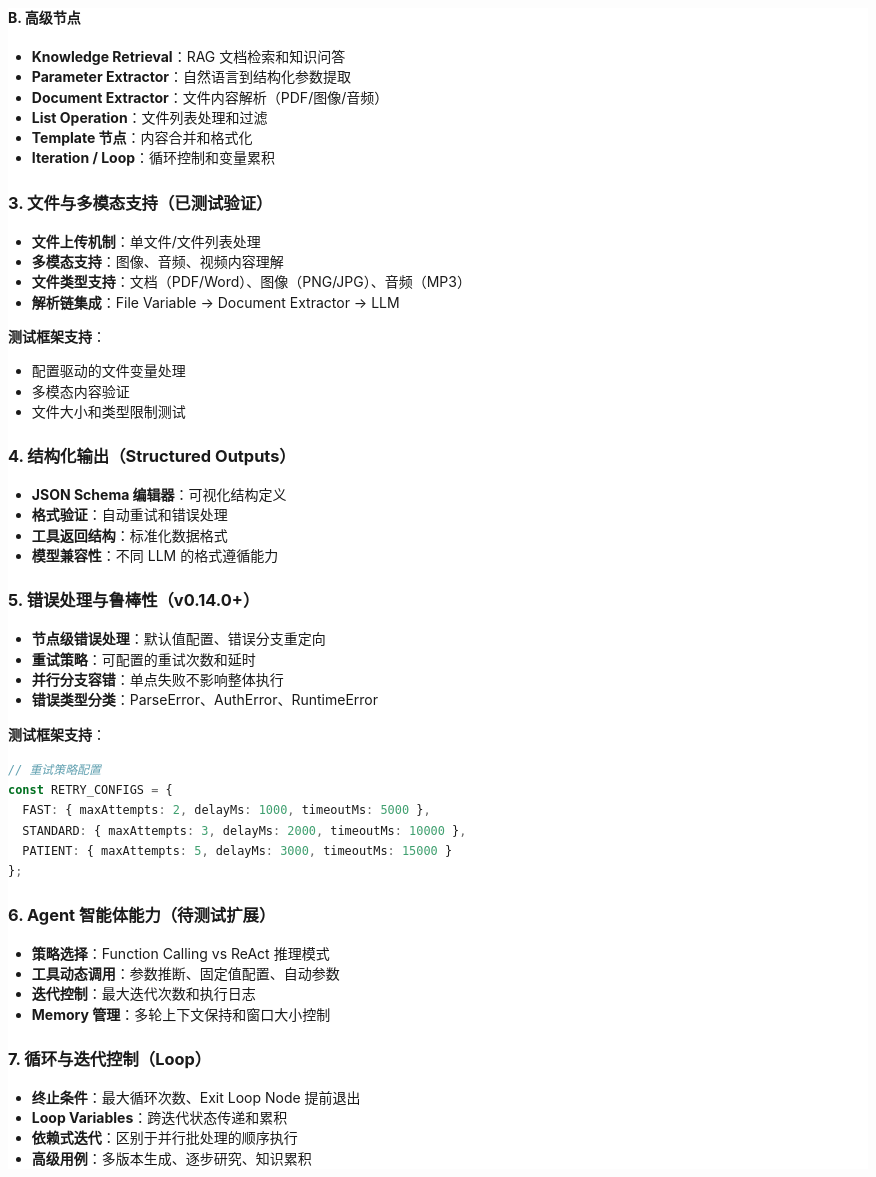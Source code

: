 ```typescript
```

#### B. 高级节点
- **Knowledge Retrieval**：RAG 文档检索和知识问答
- **Parameter Extractor**：自然语言到结构化参数提取
- **Document Extractor**：文件内容解析（PDF/图像/音频）
- **List Operation**：文件列表处理和过滤
- **Template 节点**：内容合并和格式化
- **Iteration / Loop**：循环控制和变量累积

### 3. 文件与多模态支持（已测试验证）
- **文件上传机制**：单文件/文件列表处理
- **多模态支持**：图像、音频、视频内容理解
- **文件类型支持**：文档（PDF/Word）、图像（PNG/JPG）、音频（MP3）
- **解析链集成**：File Variable → Document Extractor → LLM

**测试框架支持**：
- 配置驱动的文件变量处理
- 多模态内容验证
- 文件大小和类型限制测试

### 4. 结构化输出（Structured Outputs）
- **JSON Schema 编辑器**：可视化结构定义
- **格式验证**：自动重试和错误处理
- **工具返回结构**：标准化数据格式
- **模型兼容性**：不同 LLM 的格式遵循能力

### 5. 错误处理与鲁棒性（v0.14.0+）
- **节点级错误处理**：默认值配置、错误分支重定向
- **重试策略**：可配置的重试次数和延时
- **并行分支容错**：单点失败不影响整体执行
- **错误类型分类**：ParseError、AuthError、RuntimeError

**测试框架支持**：
```typescript
// 重试策略配置
const RETRY_CONFIGS = {
  FAST: { maxAttempts: 2, delayMs: 1000, timeoutMs: 5000 },
  STANDARD: { maxAttempts: 3, delayMs: 2000, timeoutMs: 10000 },
  PATIENT: { maxAttempts: 5, delayMs: 3000, timeoutMs: 15000 }
};
```  

### 6. Agent 智能体能力（待测试扩展）
- **策略选择**：Function Calling vs ReAct 推理模式
- **工具动态调用**：参数推断、固定值配置、自动参数
- **迭代控制**：最大迭代次数和执行日志
- **Memory 管理**：多轮上下文保持和窗口大小控制

### 7. 循环与迭代控制（Loop）
- **终止条件**：最大循环次数、Exit Loop Node 提前退出
- **Loop Variables**：跨迭代状态传递和累积
- **依赖式迭代**：区别于并行批处理的顺序执行
- **高级用例**：多版本生成、逐步研究、知识累积

